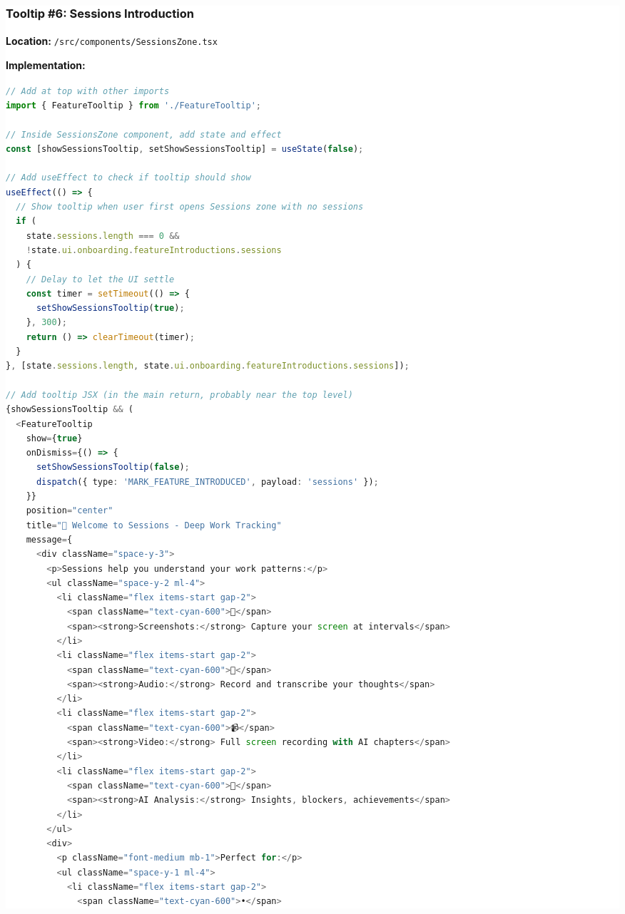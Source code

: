 
### Tooltip #6: Sessions Introduction

**Location:** `/src/components/SessionsZone.tsx`

**Implementation:**

```typescript
// Add at top with other imports
import { FeatureTooltip } from './FeatureTooltip';

// Inside SessionsZone component, add state and effect
const [showSessionsTooltip, setShowSessionsTooltip] = useState(false);

// Add useEffect to check if tooltip should show
useEffect(() => {
  // Show tooltip when user first opens Sessions zone with no sessions
  if (
    state.sessions.length === 0 &&
    !state.ui.onboarding.featureIntroductions.sessions
  ) {
    // Delay to let the UI settle
    const timer = setTimeout(() => {
      setShowSessionsTooltip(true);
    }, 300);
    return () => clearTimeout(timer);
  }
}, [state.sessions.length, state.ui.onboarding.featureIntroductions.sessions]);

// Add tooltip JSX (in the main return, probably near the top level)
{showSessionsTooltip && (
  <FeatureTooltip
    show={true}
    onDismiss={() => {
      setShowSessionsTooltip(false);
      dispatch({ type: 'MARK_FEATURE_INTRODUCED', payload: 'sessions' });
    }}
    position="center"
    title="🎥 Welcome to Sessions - Deep Work Tracking"
    message={
      <div className="space-y-3">
        <p>Sessions help you understand your work patterns:</p>
        <ul className="space-y-2 ml-4">
          <li className="flex items-start gap-2">
            <span className="text-cyan-600">📸</span>
            <span><strong>Screenshots:</strong> Capture your screen at intervals</span>
          </li>
          <li className="flex items-start gap-2">
            <span className="text-cyan-600">🎤</span>
            <span><strong>Audio:</strong> Record and transcribe your thoughts</span>
          </li>
          <li className="flex items-start gap-2">
            <span className="text-cyan-600">📹</span>
            <span><strong>Video:</strong> Full screen recording with AI chapters</span>
          </li>
          <li className="flex items-start gap-2">
            <span className="text-cyan-600">🤖</span>
            <span><strong>AI Analysis:</strong> Insights, blockers, achievements</span>
          </li>
        </ul>
        <div>
          <p className="font-medium mb-1">Perfect for:</p>
          <ul className="space-y-1 ml-4">
            <li className="flex items-start gap-2">
              <span className="text-cyan-600">•</span>
```